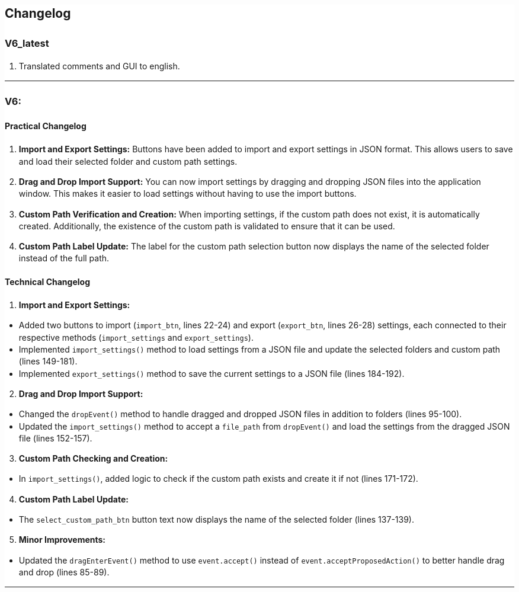 
## Changelog

### V6_latest

1. Translated comments and GUI to english.

---

### V6:
#### Practical Changelog

1. **Import and Export Settings:** Buttons have been added to import and export settings in JSON format. This allows users to save and load their selected folder and custom path settings.

2. **Drag and Drop Import Support:** You can now import settings by dragging and dropping JSON files into the application window. This makes it easier to load settings without having to use the import buttons.

3. **Custom Path Verification and Creation:** When importing settings, if the custom path does not exist, it is automatically created. Additionally, the existence of the custom path is validated to ensure that it can be used.

4. **Custom Path Label Update:** The label for the custom path selection button now displays the name of the selected folder instead of the full path.

#### Technical Changelog

1. **Import and Export Settings:**
- Added two buttons to import (`import_btn`, lines 22-24) and export (`export_btn`, lines 26-28) settings, each connected to their respective methods (`import_settings` and `export_settings`).
- Implemented `import_settings()` method to load settings from a JSON file and update the selected folders and custom path (lines 149-181).
- Implemented `export_settings()` method to save the current settings to a JSON file (lines 184-192).

2. **Drag and Drop Import Support:**
- Changed the `dropEvent()` method to handle dragged and dropped JSON files in addition to folders (lines 95-100).
- Updated the `import_settings()` method to accept a `file_path` from `dropEvent()` and load the settings from the dragged JSON file (lines 152-157).

3. **Custom Path Checking and Creation:**
- In `import_settings()`, added logic to check if the custom path exists and create it if not (lines 171-172).

4. **Custom Path Label Update:**
- The `select_custom_path_btn` button text now displays the name of the selected folder (lines 137-139).

5. **Minor Improvements:**
- Updated the `dragEnterEvent()` method to use `event.accept()` instead of `event.acceptProposedAction()` to better handle drag and drop (lines 85-89).

---
